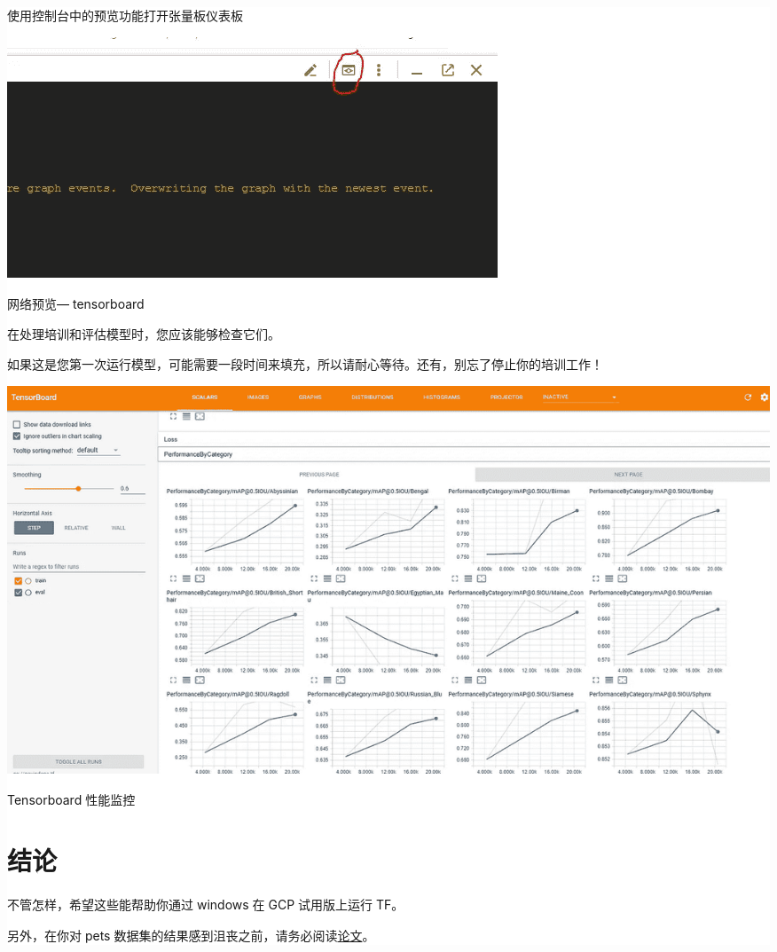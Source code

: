 使用控制台中的预览功能打开张量板仪表板

![](img/34c582a5843a7ac95de4d9edef552240.png)

网络预览— tensorboard

在处理培训和评估模型时，您应该能够检查它们。

如果这是您第一次运行模型，可能需要一段时间来填充，所以请耐心等待。还有，别忘了停止你的培训工作！

![](img/14c38c83ebf8246a57b7b6bd46e0dd7b.png)

Tensorboard 性能监控

# 结论

不管怎样，希望这些能帮助你通过 windows 在 GCP 试用版上运行 TF。

另外，在你对 pets 数据集的结果感到沮丧之前，请务必阅读[论文](http://www.robots.ox.ac.uk/~vgg/publications/2012/parkhi12a/parkhi12a.pdf)。